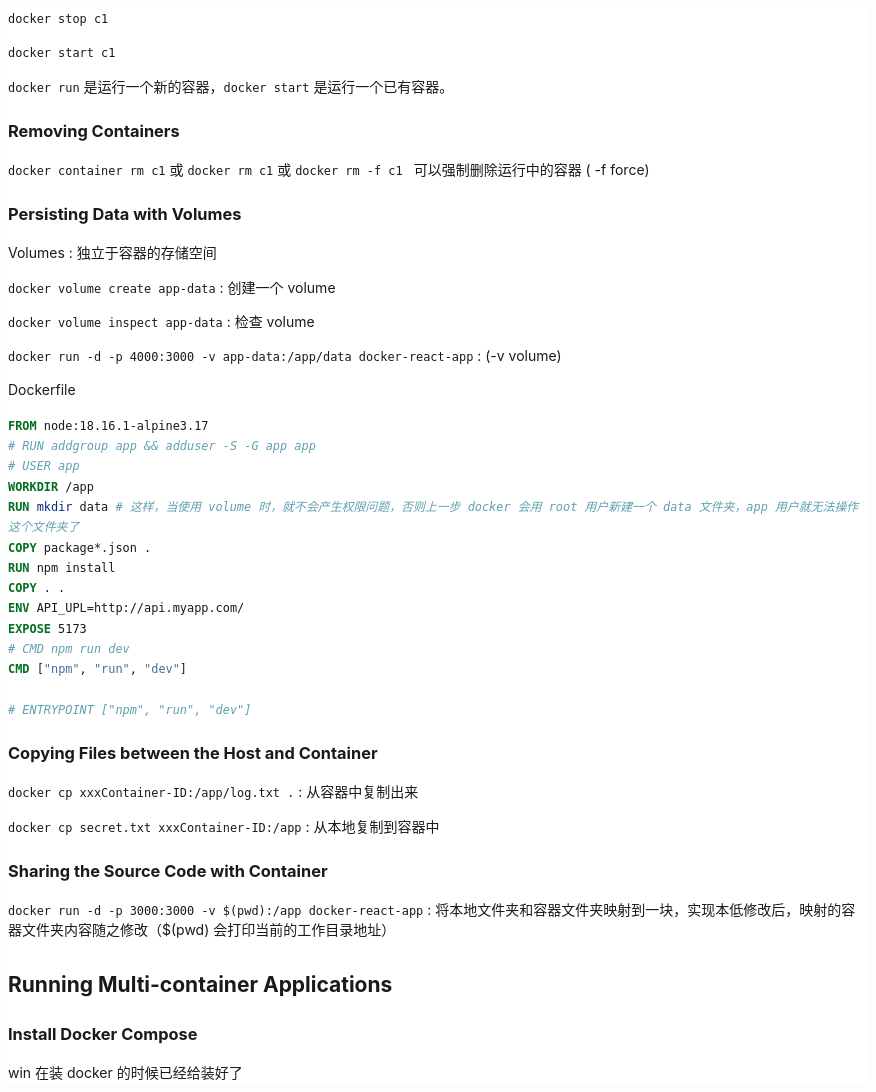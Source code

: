 `docker stop c1`

`docker start c1`

`docker run` 是运行一个新的容器，`docker start` 是运行一个已有容器。

### Removing Containers

`docker container rm c1` 或 `docker rm c1` 或 `docker rm -f c1 ` 可以强制删除运行中的容器 ( -f force)

### Persisting Data with Volumes

Volumes : 独立于容器的存储空间

`docker volume create app-data` : 创建一个 volume

`docker volume inspect app-data` : 检查 volume

`docker run -d -p 4000:3000 -v app-data:/app/data docker-react-app` : (-v volume)

Dockerfile

```dockerfile
FROM node:18.16.1-alpine3.17
# RUN addgroup app && adduser -S -G app app
# USER app
WORKDIR /app
RUN mkdir data # 这样，当使用 volume 时，就不会产生权限问题，否则上一步 docker 会用 root 用户新建一个 data 文件夹，app 用户就无法操作这个文件夹了
COPY package*.json .
RUN npm install
COPY . .
ENV API_UPL=http://api.myapp.com/
EXPOSE 5173
# CMD npm run dev
CMD ["npm", "run", "dev"]

# ENTRYPOINT ["npm", "run", "dev"]
```

### Copying Files between the Host and Container

`docker cp xxxContainer-ID:/app/log.txt .` : 从容器中复制出来

`docker cp secret.txt xxxContainer-ID:/app` : 从本地复制到容器中

### Sharing the Source Code with Container

`docker run -d -p 3000:3000 -v $(pwd):/app docker-react-app` : 将本地文件夹和容器文件夹映射到一块，实现本低修改后，映射的容器文件夹内容随之修改（$(pwd) 会打印当前的工作目录地址）

## Running Multi-container Applications

### Install Docker Compose

win 在装 docker 的时候已经给装好了
